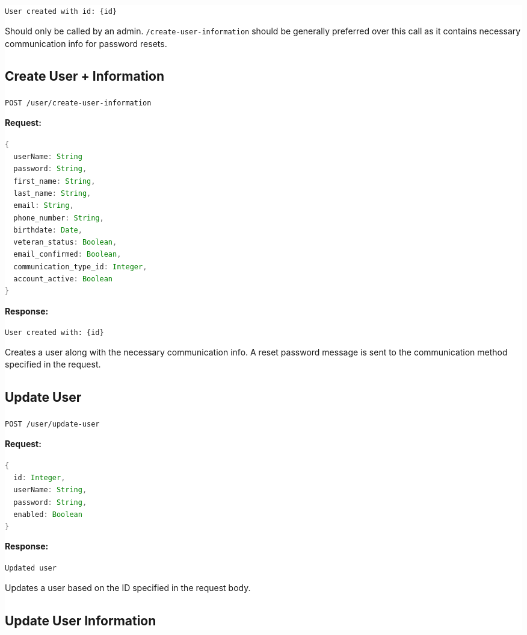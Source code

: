`User created with id: {id}`

Should only be called by an admin. `/create-user-information` should be generally preferred over this call as it contains necessary communication info for password resets.

Create User + Information
-------------------------

`POST /user/create-user-information`

**Request:**

```java
{
  userName: String
  password: String,
  first_name: String,
  last_name: String,
  email: String,
  phone_number: String,
  birthdate: Date,
  veteran_status: Boolean,
  email_confirmed: Boolean,
  communication_type_id: Integer,
  account_active: Boolean
}
```

**Response:**

`User created with: {id}`

Creates a user along with the necessary communication info. A reset password message is sent to the communication method specified in the request.

Update User
-----------

`POST /user/update-user`

**Request:**

```java
{
  id: Integer,
  userName: String,
  password: String,
  enabled: Boolean
}
```

**Response:**

`Updated user`

Updates a user based on the ID specified in the request body.

Update User Information
-----------------------
